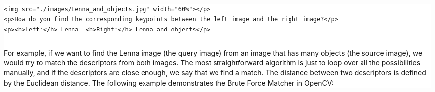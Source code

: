     <img src="./images/Lenna_and_objects.jpg" width="60%"></p>
    <p>How do you find the corresponding keypoints between the left image and the right image?</p>
    <p><b>Left:</b> Lenna. <b>Right:</b> Lenna and objects</p>
</div>
<hr>

For example, if we want to find the Lenna image (the query image) from
an image that has many objects (the source image), we would try to match
the descriptors from both images. The most straightforward algorithm is just to
loop over all the possibilities manually, and if the descriptors are close
enough, we say that we find a match. The distance between two descriptors
is defined by the Euclidean distance. The following example demonstrates
the Brute Force Matcher in OpenCV:

